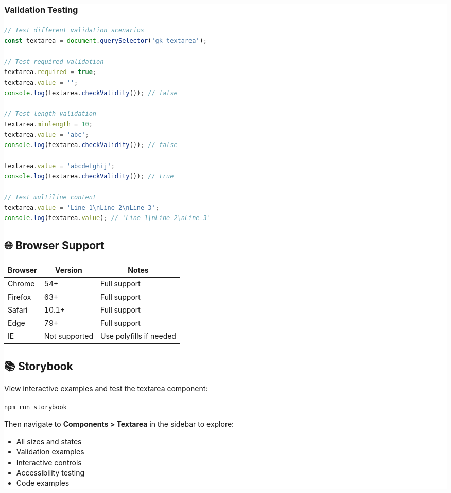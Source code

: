 ### Validation Testing

```javascript
// Test different validation scenarios
const textarea = document.querySelector('gk-textarea');

// Test required validation
textarea.required = true;
textarea.value = '';
console.log(textarea.checkValidity()); // false

// Test length validation
textarea.minlength = 10;
textarea.value = 'abc';
console.log(textarea.checkValidity()); // false

textarea.value = 'abcdefghij';
console.log(textarea.checkValidity()); // true

// Test multiline content
textarea.value = 'Line 1\nLine 2\nLine 3';
console.log(textarea.value); // 'Line 1\nLine 2\nLine 3'
```

## 🌐 Browser Support

| Browser | Version | Notes |
|---------|---------|-------|
| Chrome | 54+ | Full support |
| Firefox | 63+ | Full support |
| Safari | 10.1+ | Full support |
| Edge | 79+ | Full support |
| IE | Not supported | Use polyfills if needed |

## 📚 Storybook

View interactive examples and test the textarea component:

```bash
npm run storybook
```

Then navigate to **Components > Textarea** in the sidebar to explore:
- All sizes and states
- Validation examples
- Interactive controls
- Accessibility testing
- Code examples
